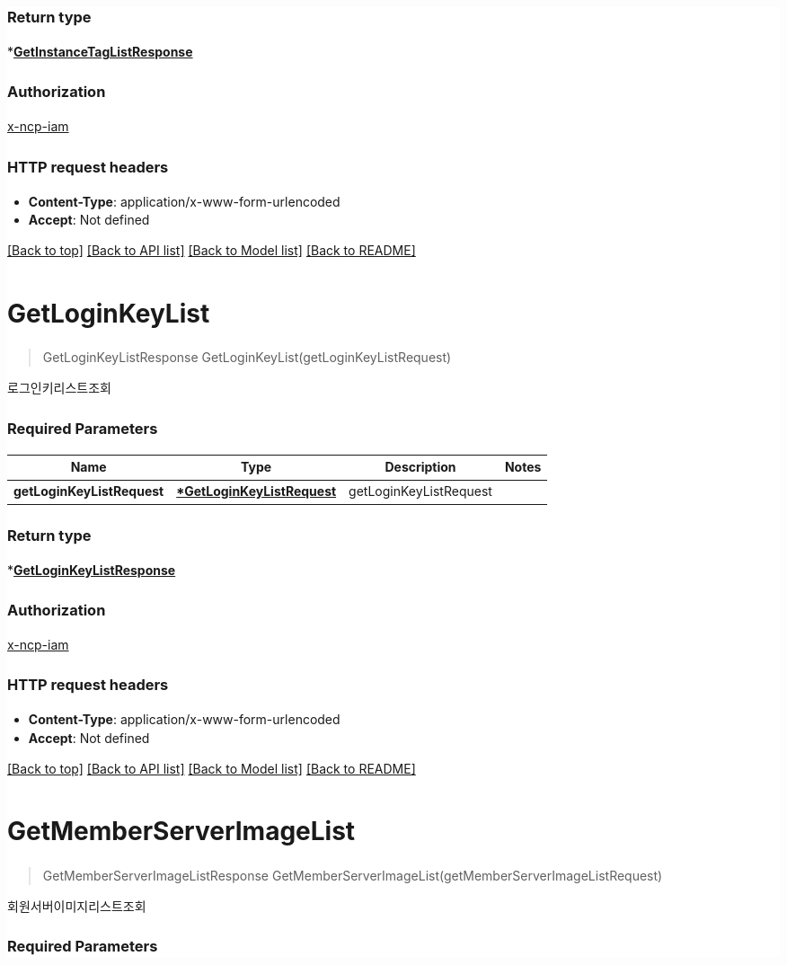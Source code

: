 ### Return type

*[**GetInstanceTagListResponse**](getInstanceTagListResponse.md)

### Authorization

[x-ncp-iam](../README.md#x-ncp-iam)

### HTTP request headers

 - **Content-Type**: application/x-www-form-urlencoded
 - **Accept**: Not defined

[[Back to top]](#) [[Back to API list]](../README.md#documentation-for-api-endpoints) [[Back to Model list]](../README.md#documentation-for-models) [[Back to README]](../README.md)

# **GetLoginKeyList**
> GetLoginKeyListResponse GetLoginKeyList(getLoginKeyListRequest)


로그인키리스트조회

### Required Parameters

Name | Type | Description  | Notes
------------- | ------------- | ------------- | -------------
**getLoginKeyListRequest** | **[\*GetLoginKeyListRequest](GetLoginKeyListRequest.md)** | getLoginKeyListRequest | 

### Return type

*[**GetLoginKeyListResponse**](getLoginKeyListResponse.md)

### Authorization

[x-ncp-iam](../README.md#x-ncp-iam)

### HTTP request headers

 - **Content-Type**: application/x-www-form-urlencoded
 - **Accept**: Not defined

[[Back to top]](#) [[Back to API list]](../README.md#documentation-for-api-endpoints) [[Back to Model list]](../README.md#documentation-for-models) [[Back to README]](../README.md)

# **GetMemberServerImageList**
> GetMemberServerImageListResponse GetMemberServerImageList(getMemberServerImageListRequest)


회원서버이미지리스트조회

### Required Parameters
